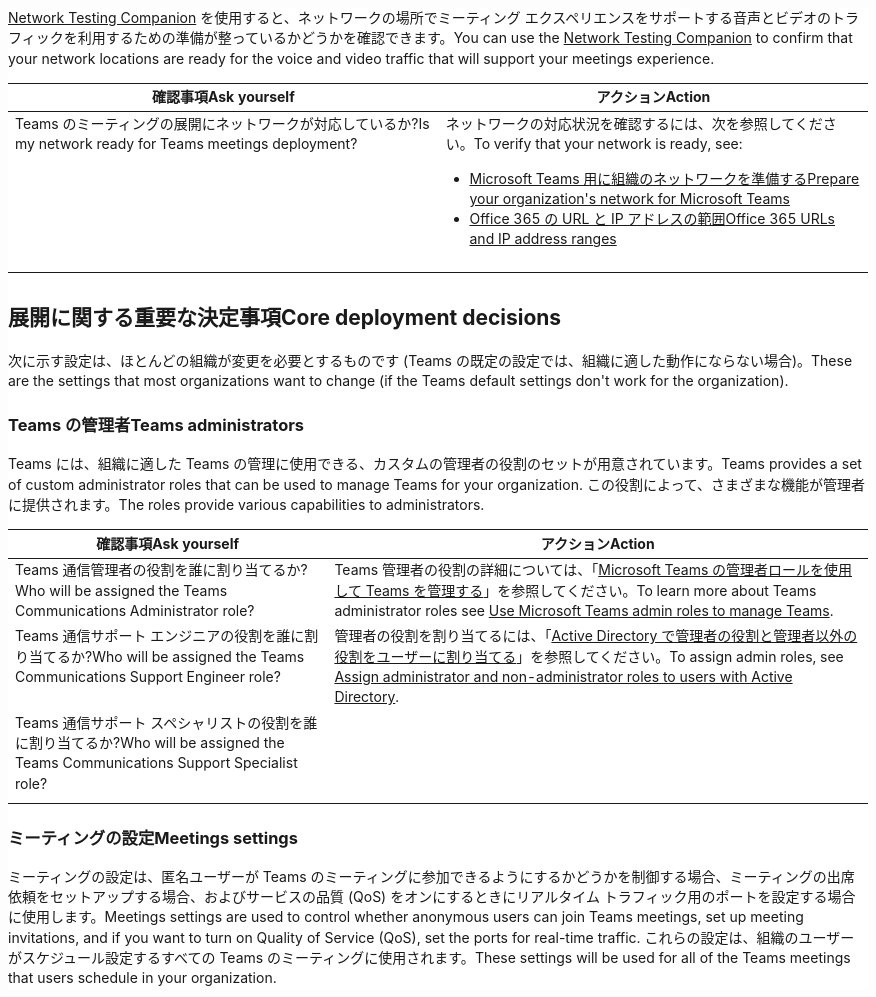 <span data-ttu-id="f25b3-122">[Network Testing Companion](https://www.powershellgallery.com/packages/NetworkTestingCompanion/1.5.2) を使用すると、ネットワークの場所でミーティング エクスペリエンスをサポートする音声とビデオのトラフィックを利用するための準備が整っているかどうかを確認できます。</span><span class="sxs-lookup"><span data-stu-id="f25b3-122">You can use the [Network Testing Companion](https://www.powershellgallery.com/packages/NetworkTestingCompanion/1.5.2) to confirm that your network locations are ready for the voice and video traffic that will support your meetings experience.</span></span>

| <span data-ttu-id="f25b3-123">確認事項</span><span class="sxs-lookup"><span data-stu-id="f25b3-123">Ask yourself</span></span> | <span data-ttu-id="f25b3-124">アクション</span><span class="sxs-lookup"><span data-stu-id="f25b3-124">Action</span></span> |
|--------------|--------|
|<span data-ttu-id="f25b3-125">Teams のミーティングの展開にネットワークが対応しているか?</span><span class="sxs-lookup"><span data-stu-id="f25b3-125">Is my network ready for Teams meetings deployment?</span></span> | <span data-ttu-id="f25b3-126">ネットワークの対応状況を確認するには、次を参照してください。</span><span class="sxs-lookup"><span data-stu-id="f25b3-126">To verify that your network is ready, see:</span></span><ul><li>[<span data-ttu-id="f25b3-127">Microsoft Teams 用に組織のネットワークを準備する</span><span class="sxs-lookup"><span data-stu-id="f25b3-127">Prepare your organization's network for Microsoft Teams</span></span>](https://docs.microsoft.com/ja-JP/MicrosoftTeams/prepare-network)</li><li>[<span data-ttu-id="f25b3-128">Office 365 の URL と IP アドレスの範囲</span><span class="sxs-lookup"><span data-stu-id="f25b3-128">Office 365 URLs and IP address ranges</span></span>](https://docs.microsoft.com/ja-JP/MicrosoftTeams/office-365-urls-ip-address-ranges)</li></ul> |
|||

## <a name="core-deployment-decisions"></a><span data-ttu-id="f25b3-129">展開に関する重要な決定事項</span><span class="sxs-lookup"><span data-stu-id="f25b3-129">Core deployment decisions</span></span>

<span data-ttu-id="f25b3-130">次に示す設定は、ほとんどの組織が変更を必要とするものです (Teams の既定の設定では、組織に適した動作にならない場合)。</span><span class="sxs-lookup"><span data-stu-id="f25b3-130">These are the settings that most organizations want to change (if the Teams default settings don't work for the organization).</span></span>

### <a name="teams-administrators"></a><span data-ttu-id="f25b3-131">Teams の管理者</span><span class="sxs-lookup"><span data-stu-id="f25b3-131">Teams administrators</span></span>

<span data-ttu-id="f25b3-132">Teams には、組織に適した Teams の管理に使用できる、カスタムの管理者の役割のセットが用意されています。</span><span class="sxs-lookup"><span data-stu-id="f25b3-132">Teams provides a set of custom administrator roles that can be used to manage Teams for your organization.</span></span> <span data-ttu-id="f25b3-133">この役割によって、さまざまな機能が管理者に提供されます。</span><span class="sxs-lookup"><span data-stu-id="f25b3-133">The roles provide various capabilities to administrators.</span></span> 

| <span data-ttu-id="f25b3-134">確認事項</span><span class="sxs-lookup"><span data-stu-id="f25b3-134">Ask yourself</span></span> | <span data-ttu-id="f25b3-135">アクション</span><span class="sxs-lookup"><span data-stu-id="f25b3-135">Action</span></span> |
|--------------|--------|
|<span data-ttu-id="f25b3-136">Teams 通信管理者の役割を誰に割り当てるか?</span><span class="sxs-lookup"><span data-stu-id="f25b3-136">Who will be assigned the Teams Communications Administrator role?</span></span>|<span data-ttu-id="f25b3-137">Teams 管理者の役割の詳細については、「[Microsoft Teams の管理者ロールを使用して Teams を管理する](using-admin-roles.md)」を参照してください。</span><span class="sxs-lookup"><span data-stu-id="f25b3-137">To learn more about Teams administrator roles see [Use Microsoft Teams admin roles to manage Teams](using-admin-roles.md).</span></span>|
|<span data-ttu-id="f25b3-138">Teams 通信サポート エンジニアの役割を誰に割り当てるか?</span><span class="sxs-lookup"><span data-stu-id="f25b3-138">Who will be assigned the Teams Communications Support Engineer role?</span></span>|<span data-ttu-id="f25b3-139">管理者の役割を割り当てるには、「[Active Directory で管理者の役割と管理者以外の役割をユーザーに割り当てる](https://docs.microsoft.com/azure/active-directory/fundamentals/active-directory-users-assign-role-azure-portal)」を参照してください。</span><span class="sxs-lookup"><span data-stu-id="f25b3-139">To assign admin roles, see [Assign administrator and non-administrator roles to users with Active Directory](https://docs.microsoft.com/azure/active-directory/fundamentals/active-directory-users-assign-role-azure-portal).</span></span>|
|<span data-ttu-id="f25b3-140">Teams 通信サポート スペシャリストの役割を誰に割り当てるか?</span><span class="sxs-lookup"><span data-stu-id="f25b3-140">Who will be assigned the Teams Communications Support Specialist role?</span></span>||
|||

### <a name="meetings-settings"></a><span data-ttu-id="f25b3-141">ミーティングの設定</span><span class="sxs-lookup"><span data-stu-id="f25b3-141">Meetings settings</span></span> 

<span data-ttu-id="f25b3-142">ミーティングの設定は、匿名ユーザーが Teams のミーティングに参加できるようにするかどうかを制御する場合、ミーティングの出席依頼をセットアップする場合、およびサービスの品質 (QoS) をオンにするときにリアルタイム トラフィック用のポートを設定する場合に使用します。</span><span class="sxs-lookup"><span data-stu-id="f25b3-142">Meetings settings are used to control whether anonymous users can join Teams meetings, set up meeting invitations, and if you want to turn on Quality of Service (QoS), set the ports for real-time traffic.</span></span> <span data-ttu-id="f25b3-143">これらの設定は、組織のユーザーがスケジュール設定するすべての Teams のミーティングに使用されます。</span><span class="sxs-lookup"><span data-stu-id="f25b3-143">These settings will be used for all of the Teams meetings that users schedule in your organization.</span></span> 
